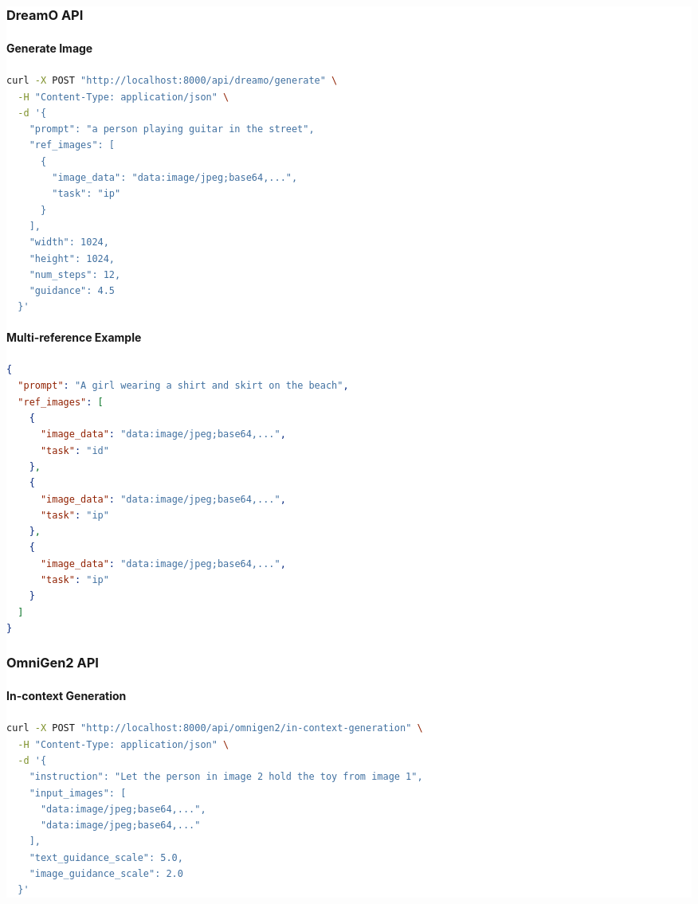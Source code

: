 ### DreamO API

#### Generate Image
```bash
curl -X POST "http://localhost:8000/api/dreamo/generate" \
  -H "Content-Type: application/json" \
  -d '{
    "prompt": "a person playing guitar in the street",
    "ref_images": [
      {
        "image_data": "data:image/jpeg;base64,...",
        "task": "ip"
      }
    ],
    "width": 1024,
    "height": 1024,
    "num_steps": 12,
    "guidance": 4.5
  }'
```

#### Multi-reference Example
```json
{
  "prompt": "A girl wearing a shirt and skirt on the beach",
  "ref_images": [
    {
      "image_data": "data:image/jpeg;base64,...",
      "task": "id"
    },
    {
      "image_data": "data:image/jpeg;base64,...", 
      "task": "ip"
    },
    {
      "image_data": "data:image/jpeg;base64,...",
      "task": "ip"
    }
  ]
}
```

### OmniGen2 API

#### In-context Generation
```bash
curl -X POST "http://localhost:8000/api/omnigen2/in-context-generation" \
  -H "Content-Type: application/json" \
  -d '{
    "instruction": "Let the person in image 2 hold the toy from image 1",
    "input_images": [
      "data:image/jpeg;base64,...",
      "data:image/jpeg;base64,..."
    ],
    "text_guidance_scale": 5.0,
    "image_guidance_scale": 2.0
  }'
```
